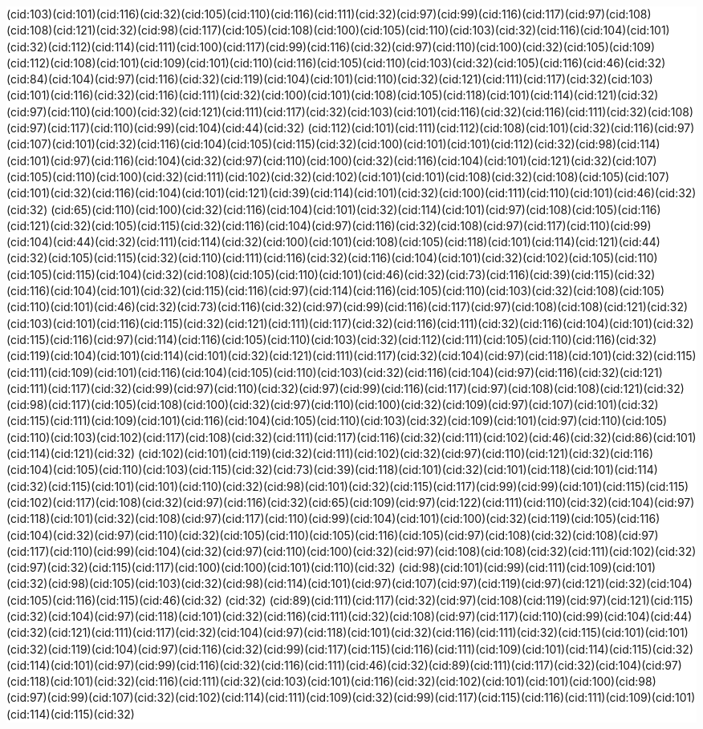 (cid:103)(cid:101)(cid:116)(cid:32)(cid:105)(cid:110)(cid:116)(cid:111)(cid:32)(cid:97)(cid:99)(cid:116)(cid:117)(cid:97)(cid:108)(cid:108)(cid:121)(cid:32)(cid:98)(cid:117)(cid:105)(cid:108)(cid:100)(cid:105)(cid:110)(cid:103)(cid:32)(cid:116)(cid:104)(cid:101)(cid:32)(cid:112)(cid:114)(cid:111)(cid:100)(cid:117)(cid:99)(cid:116)(cid:32)(cid:97)(cid:110)(cid:100)(cid:32)(cid:105)(cid:109)(cid:112)(cid:108)(cid:101)(cid:109)(cid:101)(cid:110)(cid:116)(cid:105)(cid:110)(cid:103)(cid:32)(cid:105)(cid:116)(cid:46)(cid:32)(cid:84)(cid:104)(cid:97)(cid:116)(cid:32)(cid:119)(cid:104)(cid:101)(cid:110)(cid:32)(cid:121)(cid:111)(cid:117)(cid:32)(cid:103)(cid:101)(cid:116)(cid:32)(cid:116)(cid:111)(cid:32)(cid:100)(cid:101)(cid:108)(cid:105)(cid:118)(cid:101)(cid:114)(cid:121)(cid:32)(cid:97)(cid:110)(cid:100)(cid:32)(cid:121)(cid:111)(cid:117)(cid:32)(cid:103)(cid:101)(cid:116)(cid:32)(cid:116)(cid:111)(cid:32)(cid:108)(cid:97)(cid:117)(cid:110)(cid:99)(cid:104)(cid:44)(cid:32) (cid:112)(cid:101)(cid:111)(cid:112)(cid:108)(cid:101)(cid:32)(cid:116)(cid:97)(cid:107)(cid:101)(cid:32)(cid:116)(cid:104)(cid:105)(cid:115)(cid:32)(cid:100)(cid:101)(cid:101)(cid:112)(cid:32)(cid:98)(cid:114)(cid:101)(cid:97)(cid:116)(cid:104)(cid:32)(cid:97)(cid:110)(cid:100)(cid:32)(cid:116)(cid:104)(cid:101)(cid:121)(cid:32)(cid:107)(cid:105)(cid:110)(cid:100)(cid:32)(cid:111)(cid:102)(cid:32)(cid:102)(cid:101)(cid:101)(cid:108)(cid:32)(cid:108)(cid:105)(cid:107)(cid:101)(cid:32)(cid:116)(cid:104)(cid:101)(cid:121)(cid:39)(cid:114)(cid:101)(cid:32)(cid:100)(cid:111)(cid:110)(cid:101)(cid:46)(cid:32) (cid:32) (cid:65)(cid:110)(cid:100)(cid:32)(cid:116)(cid:104)(cid:101)(cid:32)(cid:114)(cid:101)(cid:97)(cid:108)(cid:105)(cid:116)(cid:121)(cid:32)(cid:105)(cid:115)(cid:32)(cid:116)(cid:104)(cid:97)(cid:116)(cid:32)(cid:108)(cid:97)(cid:117)(cid:110)(cid:99)(cid:104)(cid:44)(cid:32)(cid:111)(cid:114)(cid:32)(cid:100)(cid:101)(cid:108)(cid:105)(cid:118)(cid:101)(cid:114)(cid:121)(cid:44)(cid:32)(cid:105)(cid:115)(cid:32)(cid:110)(cid:111)(cid:116)(cid:32)(cid:116)(cid:104)(cid:101)(cid:32)(cid:102)(cid:105)(cid:110)(cid:105)(cid:115)(cid:104)(cid:32)(cid:108)(cid:105)(cid:110)(cid:101)(cid:46)(cid:32)(cid:73)(cid:116)(cid:39)(cid:115)(cid:32)(cid:116)(cid:104)(cid:101)(cid:32)(cid:115)(cid:116)(cid:97)(cid:114)(cid:116)(cid:105)(cid:110)(cid:103)(cid:32)(cid:108)(cid:105)(cid:110)(cid:101)(cid:46)(cid:32)(cid:73)(cid:116)(cid:32)(cid:97)(cid:99)(cid:116)(cid:117)(cid:97)(cid:108)(cid:108)(cid:121)(cid:32)(cid:103)(cid:101)(cid:116)(cid:115)(cid:32)(cid:121)(cid:111)(cid:117)(cid:32)(cid:116)(cid:111)(cid:32)(cid:116)(cid:104)(cid:101)(cid:32) (cid:115)(cid:116)(cid:97)(cid:114)(cid:116)(cid:105)(cid:110)(cid:103)(cid:32)(cid:112)(cid:111)(cid:105)(cid:110)(cid:116)(cid:32)(cid:119)(cid:104)(cid:101)(cid:114)(cid:101)(cid:32)(cid:121)(cid:111)(cid:117)(cid:32)(cid:104)(cid:97)(cid:118)(cid:101)(cid:32)(cid:115)(cid:111)(cid:109)(cid:101)(cid:116)(cid:104)(cid:105)(cid:110)(cid:103)(cid:32)(cid:116)(cid:104)(cid:97)(cid:116)(cid:32)(cid:121)(cid:111)(cid:117)(cid:32)(cid:99)(cid:97)(cid:110)(cid:32)(cid:97)(cid:99)(cid:116)(cid:117)(cid:97)(cid:108)(cid:108)(cid:121)(cid:32)(cid:98)(cid:117)(cid:105)(cid:108)(cid:100)(cid:32)(cid:97)(cid:110)(cid:100)(cid:32)(cid:109)(cid:97)(cid:107)(cid:101)(cid:32)(cid:115)(cid:111)(cid:109)(cid:101)(cid:116)(cid:104)(cid:105)(cid:110)(cid:103)(cid:32)(cid:109)(cid:101)(cid:97)(cid:110)(cid:105)(cid:110)(cid:103)(cid:102)(cid:117)(cid:108)(cid:32)(cid:111)(cid:117)(cid:116)(cid:32)(cid:111)(cid:102)(cid:46)(cid:32)(cid:86)(cid:101)(cid:114)(cid:121)(cid:32) (cid:102)(cid:101)(cid:119)(cid:32)(cid:111)(cid:102)(cid:32)(cid:97)(cid:110)(cid:121)(cid:32)(cid:116)(cid:104)(cid:105)(cid:110)(cid:103)(cid:115)(cid:32)(cid:73)(cid:39)(cid:118)(cid:101)(cid:32)(cid:101)(cid:118)(cid:101)(cid:114)(cid:32)(cid:115)(cid:101)(cid:101)(cid:110)(cid:32)(cid:98)(cid:101)(cid:32)(cid:115)(cid:117)(cid:99)(cid:99)(cid:101)(cid:115)(cid:115)(cid:102)(cid:117)(cid:108)(cid:32)(cid:97)(cid:116)(cid:32)(cid:65)(cid:109)(cid:97)(cid:122)(cid:111)(cid:110)(cid:32)(cid:104)(cid:97)(cid:118)(cid:101)(cid:32)(cid:108)(cid:97)(cid:117)(cid:110)(cid:99)(cid:104)(cid:101)(cid:100)(cid:32)(cid:119)(cid:105)(cid:116)(cid:104)(cid:32)(cid:97)(cid:110)(cid:32)(cid:105)(cid:110)(cid:105)(cid:116)(cid:105)(cid:97)(cid:108)(cid:32)(cid:108)(cid:97)(cid:117)(cid:110)(cid:99)(cid:104)(cid:32)(cid:97)(cid:110)(cid:100)(cid:32)(cid:97)(cid:108)(cid:108)(cid:32)(cid:111)(cid:102)(cid:32)(cid:97)(cid:32)(cid:115)(cid:117)(cid:100)(cid:100)(cid:101)(cid:110)(cid:32) (cid:98)(cid:101)(cid:99)(cid:111)(cid:109)(cid:101)(cid:32)(cid:98)(cid:105)(cid:103)(cid:32)(cid:98)(cid:114)(cid:101)(cid:97)(cid:107)(cid:97)(cid:119)(cid:97)(cid:121)(cid:32)(cid:104)(cid:105)(cid:116)(cid:115)(cid:46)(cid:32) (cid:32) (cid:89)(cid:111)(cid:117)(cid:32)(cid:97)(cid:108)(cid:119)(cid:97)(cid:121)(cid:115)(cid:32)(cid:104)(cid:97)(cid:118)(cid:101)(cid:32)(cid:116)(cid:111)(cid:32)(cid:108)(cid:97)(cid:117)(cid:110)(cid:99)(cid:104)(cid:44)(cid:32)(cid:121)(cid:111)(cid:117)(cid:32)(cid:104)(cid:97)(cid:118)(cid:101)(cid:32)(cid:116)(cid:111)(cid:32)(cid:115)(cid:101)(cid:101)(cid:32)(cid:119)(cid:104)(cid:97)(cid:116)(cid:32)(cid:99)(cid:117)(cid:115)(cid:116)(cid:111)(cid:109)(cid:101)(cid:114)(cid:115)(cid:32)(cid:114)(cid:101)(cid:97)(cid:99)(cid:116)(cid:32)(cid:116)(cid:111)(cid:46)(cid:32)(cid:89)(cid:111)(cid:117)(cid:32)(cid:104)(cid:97)(cid:118)(cid:101)(cid:32)(cid:116)(cid:111)(cid:32)(cid:103)(cid:101)(cid:116)(cid:32)(cid:102)(cid:101)(cid:101)(cid:100)(cid:98)(cid:97)(cid:99)(cid:107)(cid:32)(cid:102)(cid:114)(cid:111)(cid:109)(cid:32)(cid:99)(cid:117)(cid:115)(cid:116)(cid:111)(cid:109)(cid:101)(cid:114)(cid:115)(cid:32)